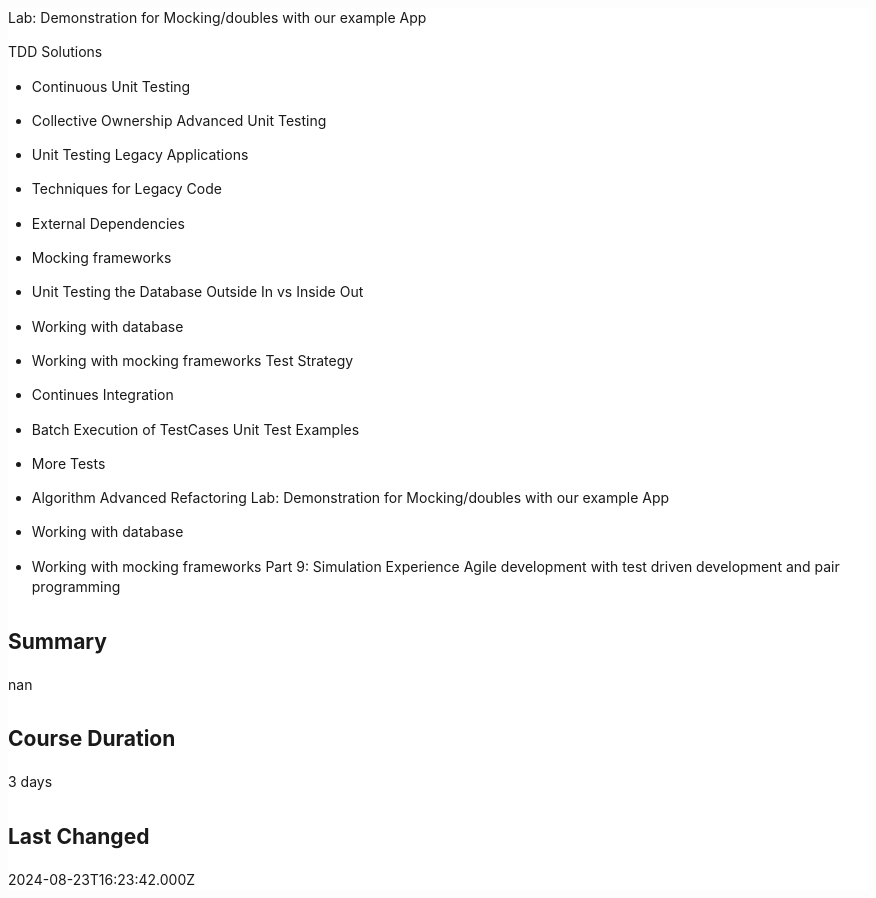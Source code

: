 Lab: Demonstration for Mocking/doubles with our example App

TDD Solutions



- Continuous Unit Testing
- Collective Ownership
Advanced Unit Testing



- Unit Testing Legacy Applications
- Techniques for Legacy Code
- External Dependencies
- Mocking frameworks
- Unit Testing the Database
Outside In vs Inside Out



- Working with database
- Working with mocking frameworks
Test Strategy



- Continues Integration
- Batch Execution of TestCases
Unit Test Examples



- More Tests
- Algorithm
Advanced Refactoring
Lab: Demonstration for Mocking/doubles with our example App


- Working with database
- Working with mocking frameworks
Part 9: Simulation
Experience Agile development with test driven development and pair programming

## Summary
nan

## Course Duration
3 days

## Last Changed
2024-08-23T16:23:42.000Z
